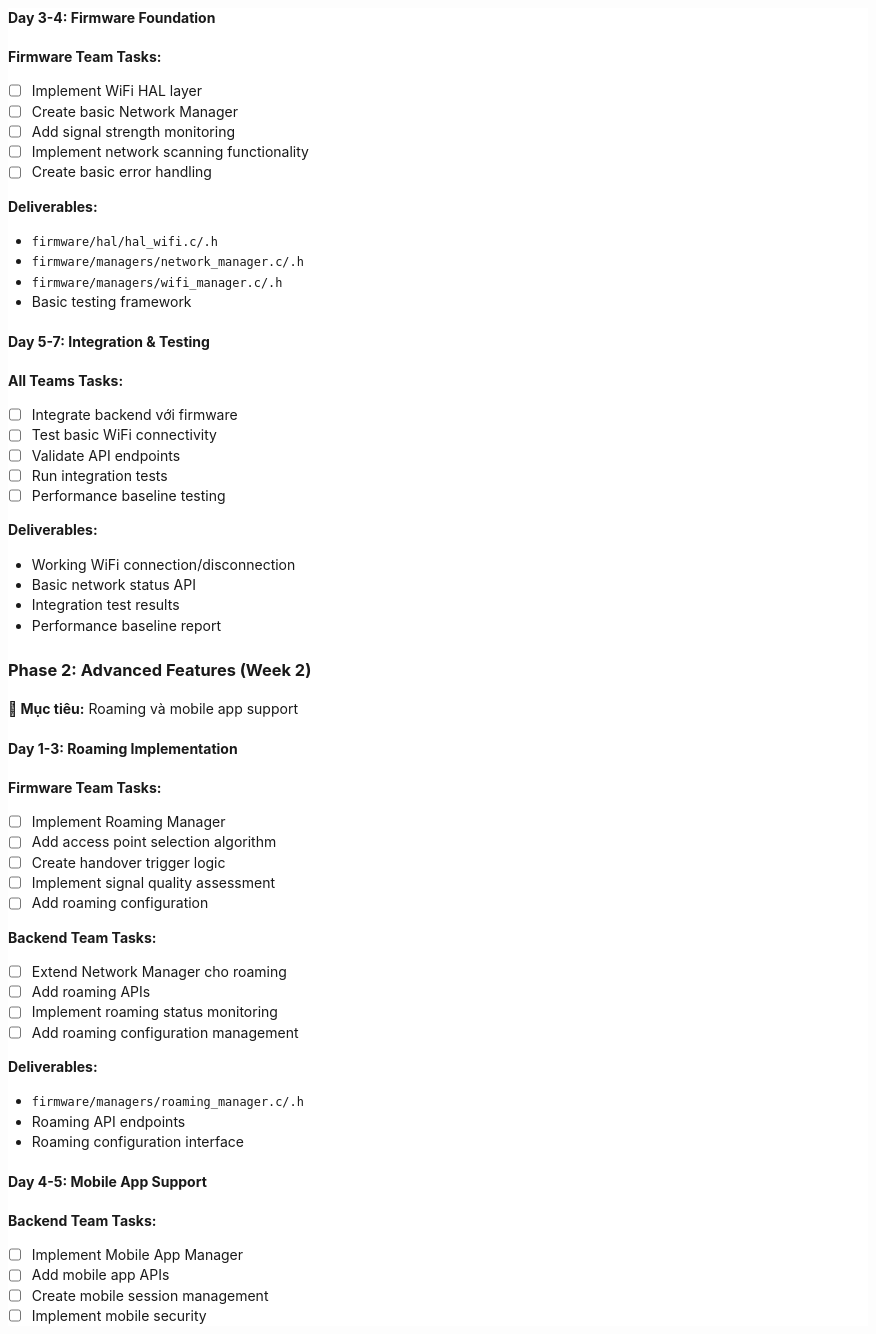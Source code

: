 #### **Day 3-4: Firmware Foundation**
**Firmware Team Tasks:**
- [ ] Implement WiFi HAL layer
- [ ] Create basic Network Manager
- [ ] Add signal strength monitoring
- [ ] Implement network scanning functionality
- [ ] Create basic error handling

**Deliverables:**
- `firmware/hal/hal_wifi.c/.h`
- `firmware/managers/network_manager.c/.h`
- `firmware/managers/wifi_manager.c/.h`
- Basic testing framework

#### **Day 5-7: Integration & Testing**
**All Teams Tasks:**
- [ ] Integrate backend với firmware
- [ ] Test basic WiFi connectivity
- [ ] Validate API endpoints
- [ ] Run integration tests
- [ ] Performance baseline testing

**Deliverables:**
- Working WiFi connection/disconnection
- Basic network status API
- Integration test results
- Performance baseline report

### **Phase 2: Advanced Features (Week 2)**
**🎯 Mục tiêu:** Roaming và mobile app support

#### **Day 1-3: Roaming Implementation**
**Firmware Team Tasks:**
- [ ] Implement Roaming Manager
- [ ] Add access point selection algorithm
- [ ] Create handover trigger logic
- [ ] Implement signal quality assessment
- [ ] Add roaming configuration

**Backend Team Tasks:**
- [ ] Extend Network Manager cho roaming
- [ ] Add roaming APIs
- [ ] Implement roaming status monitoring
- [ ] Add roaming configuration management

**Deliverables:**
- `firmware/managers/roaming_manager.c/.h`
- Roaming API endpoints
- Roaming configuration interface

#### **Day 4-5: Mobile App Support**
**Backend Team Tasks:**
- [ ] Implement Mobile App Manager
- [ ] Add mobile app APIs
- [ ] Create mobile session management
- [ ] Implement mobile security
